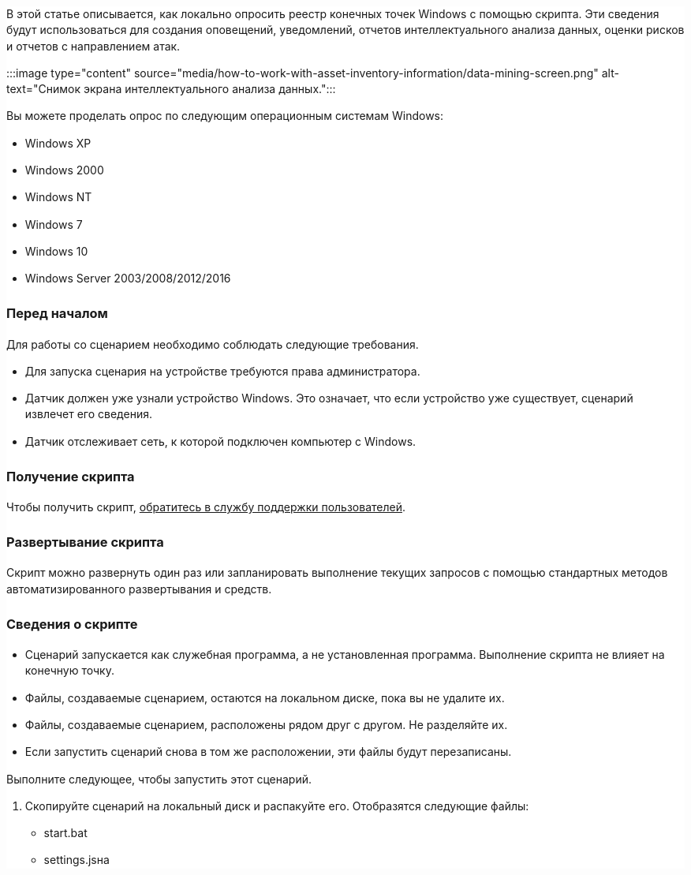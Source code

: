 В этой статье описывается, как локально опросить реестр конечных точек Windows с помощью скрипта. Эти сведения будут использоваться для создания оповещений, уведомлений, отчетов интеллектуального анализа данных, оценки рисков и отчетов с направлением атак.

:::image type="content" source="media/how-to-work-with-asset-inventory-information/data-mining-screen.png" alt-text="Снимок экрана интеллектуального анализа данных.":::

Вы можете проделать опрос по следующим операционным системам Windows:

- Windows XP

- Windows 2000

- Windows NT

- Windows 7

- Windows 10

- Windows Server 2003/2008/2012/2016

### <a name="before-you-begin"></a>Перед началом

Для работы со сценарием необходимо соблюдать следующие требования.

- Для запуска сценария на устройстве требуются права администратора.

- Датчик должен уже узнали устройство Windows. Это означает, что если устройство уже существует, сценарий извлечет его сведения.

- Датчик отслеживает сеть, к которой подключен компьютер с Windows.

### <a name="acquire-the-script"></a>Получение скрипта

Чтобы получить скрипт, [обратитесь в службу поддержки пользователей](mailto:support.microsoft.com).

### <a name="deploy-the-script"></a>Развертывание скрипта

Скрипт можно развернуть один раз или запланировать выполнение текущих запросов с помощью стандартных методов автоматизированного развертывания и средств.

### <a name="about-the-script"></a>Сведения о скрипте

- Сценарий запускается как служебная программа, а не установленная программа. Выполнение скрипта не влияет на конечную точку.

- Файлы, создаваемые сценарием, остаются на локальном диске, пока вы не удалите их.

- Файлы, создаваемые сценарием, расположены рядом друг с другом. Не разделяйте их.

- Если запустить сценарий снова в том же расположении, эти файлы будут перезаписаны.

Выполните следующее, чтобы запустить этот сценарий.  

1. Скопируйте сценарий на локальный диск и распакуйте его. Отобразятся следующие файлы:

    - start.bat

    - settings.jsна
